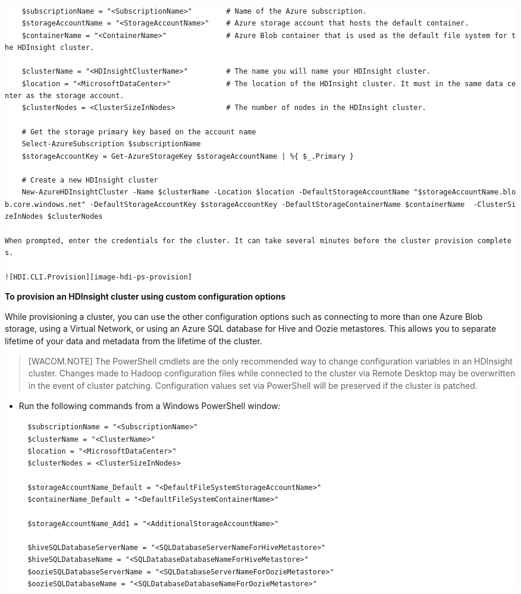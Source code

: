 		$subscriptionName = "<SubscriptionName>"		# Name of the Azure subscription.
		$storageAccountName = "<StorageAccountName>"	# Azure storage account that hosts the default container. 
		$containerName = "<ContainerName>"				# Azure Blob container that is used as the default file system for the HDInsight cluster.

		$clusterName = "<HDInsightClusterName>"			# The name you will name your HDInsight cluster.
		$location = "<MicrosoftDataCenter>"				# The location of the HDInsight cluster. It must in the same data center as the storage account.
		$clusterNodes = <ClusterSizeInNodes>			# The number of nodes in the HDInsight cluster.

		# Get the storage primary key based on the account name
		Select-AzureSubscription $subscriptionName
		$storageAccountKey = Get-AzureStorageKey $storageAccountName | %{ $_.Primary }

		# Create a new HDInsight cluster
		New-AzureHDInsightCluster -Name $clusterName -Location $location -DefaultStorageAccountName "$storageAccountName.blob.core.windows.net" -DefaultStorageAccountKey $storageAccountKey -DefaultStorageContainerName $containerName  -ClusterSizeInNodes $clusterNodes

	When prompted, enter the credentials for the cluster. It can take several minutes before the cluster provision completes.

	![HDI.CLI.Provision][image-hdi-ps-provision]

 

**To provision an HDInsight cluster using custom configuration options**

While provisioning a cluster, you can use the other configuration options such as connecting to more than one Azure Blob storage, using a Virtual Network, or using an Azure SQL database for Hive and Oozie metastores. This allows you to separate lifetime of your data and metadata from the lifetime of the cluster.

> [WACOM.NOTE] The PowerShell cmdlets are the only recommended way to change configuration variables in an HDInsight cluster.  Changes made to Hadoop configuration files while connected to the cluster via Remote Desktop may be overwritten in the event of cluster patching.  Configuration values set via PowerShell will be preserved if the cluster is patched. 

- Run the following commands from a Windows PowerShell window:

		$subscriptionName = "<SubscriptionName>"
		$clusterName = "<ClusterName>"
		$location = "<MicrosoftDataCenter>"
		$clusterNodes = <ClusterSizeInNodes>
		
		$storageAccountName_Default = "<DefaultFileSystemStorageAccountName>"
		$containerName_Default = "<DefaultFileSystemContainerName>"
		
		$storageAccountName_Add1 = "<AdditionalStorageAccountName>"
		
		$hiveSQLDatabaseServerName = "<SQLDatabaseServerNameForHiveMetastore>"
		$hiveSQLDatabaseName = "<SQLDatabaseDatabaseNameForHiveMetastore>"
		$oozieSQLDatabaseServerName = "<SQLDatabaseServerNameForOozieMetastore>"
		$oozieSQLDatabaseName = "<SQLDatabaseDatabaseNameForOozieMetastore>"
		

[hdinsight-sdk-documentation]: http://msdnstage.redmond.corp.microsoft.com/en-us/library/dn479185.aspx
[hdinsight-hbase-custom-provision]: http://azure.microsoft.com/en-us/documentation/articles/hdinsight-hbase-get-started/
[hdinsight-get-started]: ../hdinsight-get-started/
[hdinsight-storage]: ../hdinsight-use-blob-storage/
[hdinsight-admin-powershell]: ../hdinsight-administer-use-powershell/
[hadoop-hdinsight-intro]: ../hdinsight-introduction/
[hdinsight-submit-jobs]: ../hdinsight-submit-hadoop-jobs-programmatically/
[hdinsight-powershell-reference]: http://msdn.microsoft.com/en-us/library/windowsazure/dn479228.aspx
[azure-create-storageaccount]: ../storage-create-storage-account/ 
[azure-management-portal]: https://manage.windowsazure.com/
[azure-command-line-tools]: ../xplat-cli/
[azure-command-line-tool]: ../command-line-tools/
[azure-manage-storageaccount]: ../storage-manage-storage-account/
[apache-hadoop]: http://go.microsoft.com/fwlink/?LinkId=510084
[azure-purchase-options]: http://azure.microsoft.com/en-us/pricing/purchase-options/
[azure-member-offers]: http://azure.microsoft.com/en-us/pricing/member-offers/
[azure-free-trial]: http://azure.microsoft.com/en-us/pricing/free-trial/
[hdi-remote]: http://azure.microsoft.com/en-us/documentation/articles/hdinsight-administer-use-management-portal/#rdp
[Powershell-install-configure]: ../install-configure-powershell/
[image-hdi-customcreatecluster]: ./media/hdinsight-get-started/HDI.CustomCreateCluster.png
[image-hdi-customcreatecluster-clusteruser]: ./media/hdinsight-get-started/HDI.CustomCreateCluster.ClusterUser.png
[image-hdi-customcreatecluster-storageaccount]: ./media/hdinsight-get-started/HDI.CustomCreateCluster.StorageAccount.png
[image-hdi-customcreatecluster-addonstorage]: ./media/hdinsight-get-started/HDI.CustomCreateCluster.AddOnStorage.png
[image-customprovision-page1]: ./media/hdinsight-provision-clusters/HDI.CustomProvision.Page1.png 
[image-customprovision-page2]: ./media/hdinsight-provision-clusters/HDI.CustomProvision.Page2.png 
[image-customprovision-page3]: ./media/hdinsight-provision-clusters/HDI.CustomProvision.Page3.png 
[image-customprovision-page4]: ./media/hdinsight-provision-clusters/HDI.CustomProvision.Page4.png 
[image-cli-account-download-import]: ./media/hdinsight-provision-clusters/HDI.CLIAccountDownloadImport.png
[image-cli-clustercreation]: ./media/hdinsight-provision-clusters/HDI.CLIClusterCreation.png
[image-cli-clustercreation-config]: ./media/hdinsight-provision-clusters/HDI.CLIClusterCreationConfig.png
[image-cli-clusterlisting]: ./media/hdinsight-provision-clusters/HDI.CLIListClusters.png "List and show clusters"
[image-hdi-ps-provision]: ./media/hdinsight-provision-clusters/HDI.ps.provision.png
[img-hdi-cluster]: ./media/hdinsight-provision-clusters/HDI.Cluster.png